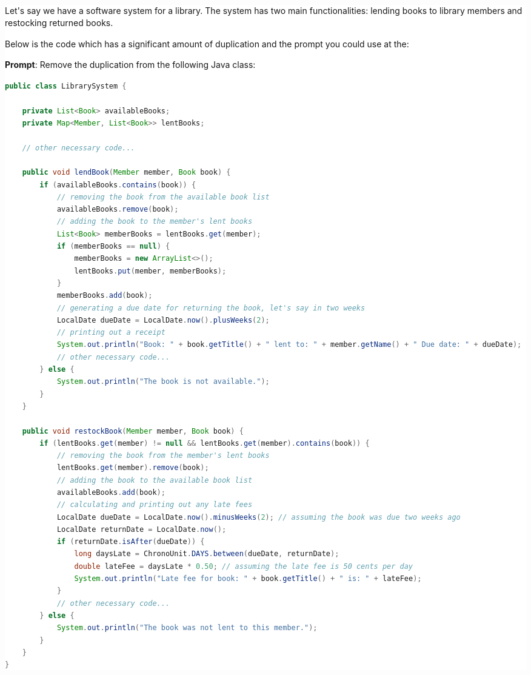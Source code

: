 Let's say we have a software system for a library. The system has two main functionalities: lending books to library members and restocking returned books.

Below is the code which has a significant amount of duplication and the prompt you could use at the:

**Prompt**:
Remove the duplication from the following Java class:

```java
public class LibrarySystem {

    private List<Book> availableBooks;
    private Map<Member, List<Book>> lentBooks;

    // other necessary code...

    public void lendBook(Member member, Book book) {
        if (availableBooks.contains(book)) {
            // removing the book from the available book list
            availableBooks.remove(book);
            // adding the book to the member's lent books
            List<Book> memberBooks = lentBooks.get(member);
            if (memberBooks == null) {
                memberBooks = new ArrayList<>();
                lentBooks.put(member, memberBooks);
            }
            memberBooks.add(book);
            // generating a due date for returning the book, let's say in two weeks
            LocalDate dueDate = LocalDate.now().plusWeeks(2);
            // printing out a receipt
            System.out.println("Book: " + book.getTitle() + " lent to: " + member.getName() + " Due date: " + dueDate);
            // other necessary code...
        } else {
            System.out.println("The book is not available.");
        }
    }

    public void restockBook(Member member, Book book) {
        if (lentBooks.get(member) != null && lentBooks.get(member).contains(book)) {
            // removing the book from the member's lent books
            lentBooks.get(member).remove(book);
            // adding the book to the available book list
            availableBooks.add(book);
            // calculating and printing out any late fees
            LocalDate dueDate = LocalDate.now().minusWeeks(2); // assuming the book was due two weeks ago
            LocalDate returnDate = LocalDate.now();
            if (returnDate.isAfter(dueDate)) {
                long daysLate = ChronoUnit.DAYS.between(dueDate, returnDate);
                double lateFee = daysLate * 0.50; // assuming the late fee is 50 cents per day
                System.out.println("Late fee for book: " + book.getTitle() + " is: " + lateFee);
            }
            // other necessary code...
        } else {
            System.out.println("The book was not lent to this member.");
        }
    }
}
```
